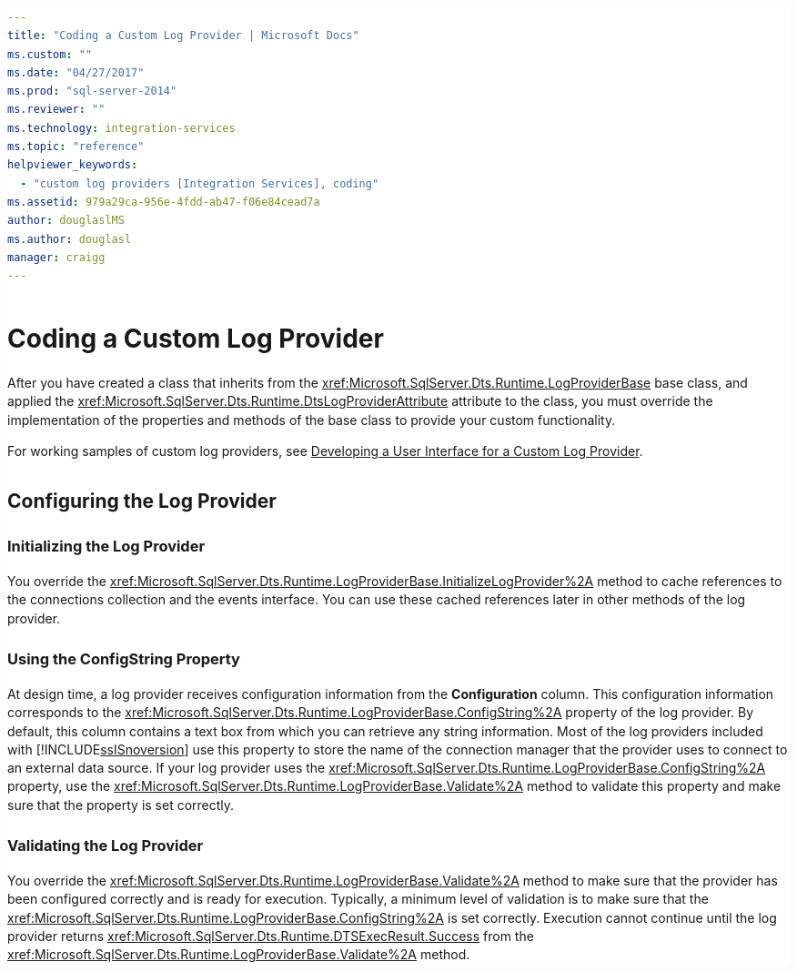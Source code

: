 ```yaml
---
title: "Coding a Custom Log Provider | Microsoft Docs"
ms.custom: ""
ms.date: "04/27/2017"
ms.prod: "sql-server-2014"
ms.reviewer: ""
ms.technology: integration-services
ms.topic: "reference"
helpviewer_keywords: 
  - "custom log providers [Integration Services], coding"
ms.assetid: 979a29ca-956e-4fdd-ab47-f06e84cead7a
author: douglaslMS
ms.author: douglasl
manager: craigg
---
```

# Coding a Custom Log Provider
  After you have created a class that inherits from the <xref:Microsoft.SqlServer.Dts.Runtime.LogProviderBase> base class, and applied the <xref:Microsoft.SqlServer.Dts.Runtime.DtsLogProviderAttribute> attribute to the class, you must override the implementation of the properties and methods of the base class to provide your custom functionality.  
  
 For working samples of custom log providers, see [Developing a User Interface for a Custom Log Provider](developing-a-user-interface-for-a-custom-log-provider.md).  
  
## Configuring the Log Provider  
  
### Initializing the Log Provider  
 You override the <xref:Microsoft.SqlServer.Dts.Runtime.LogProviderBase.InitializeLogProvider%2A> method to cache references to the connections collection and the events interface. You can use these cached references later in other methods of the log provider.  
  
### Using the ConfigString Property  
 At design time, a log provider receives configuration information from the **Configuration** column. This configuration information corresponds to the <xref:Microsoft.SqlServer.Dts.Runtime.LogProviderBase.ConfigString%2A> property of the log provider. By default, this column contains a text box from which you can retrieve any string information. Most of the log providers included with [!INCLUDE[ssISnoversion](../../../includes/ssisnoversion-md.md)] use this property to store the name of the connection manager that the provider uses to connect to an external data source. If your log provider uses the <xref:Microsoft.SqlServer.Dts.Runtime.LogProviderBase.ConfigString%2A> property, use the <xref:Microsoft.SqlServer.Dts.Runtime.LogProviderBase.Validate%2A> method to validate this property and make sure that the property is set correctly.  
  
### Validating the Log Provider  
 You override the <xref:Microsoft.SqlServer.Dts.Runtime.LogProviderBase.Validate%2A> method to make sure that the provider has been configured correctly and is ready for execution. Typically, a minimum level of validation is to make sure that the <xref:Microsoft.SqlServer.Dts.Runtime.LogProviderBase.ConfigString%2A> is set correctly. Execution cannot continue until the log provider returns <xref:Microsoft.SqlServer.Dts.Runtime.DTSExecResult.Success> from the <xref:Microsoft.SqlServer.Dts.Runtime.LogProviderBase.Validate%2A> method.  
  